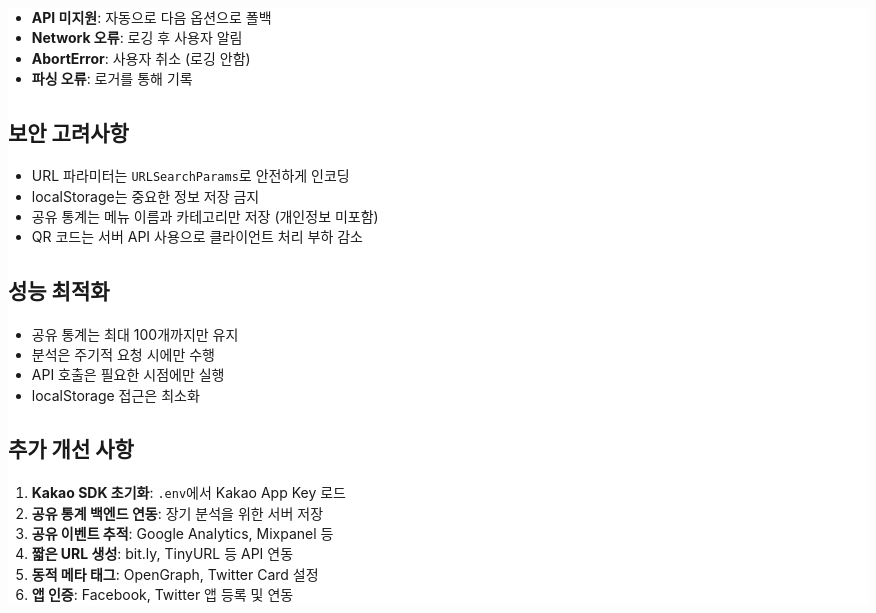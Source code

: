 - **API 미지원**: 자동으로 다음 옵션으로 폴백
- **Network 오류**: 로깅 후 사용자 알림
- **AbortError**: 사용자 취소 (로깅 안함)
- **파싱 오류**: 로거를 통해 기록

## 보안 고려사항

- URL 파라미터는 `URLSearchParams`로 안전하게 인코딩
- localStorage는 중요한 정보 저장 금지
- 공유 통계는 메뉴 이름과 카테고리만 저장 (개인정보 미포함)
- QR 코드는 서버 API 사용으로 클라이언트 처리 부하 감소

## 성능 최적화

- 공유 통계는 최대 100개까지만 유지
- 분석은 주기적 요청 시에만 수행
- API 호출은 필요한 시점에만 실행
- localStorage 접근은 최소화

## 추가 개선 사항

1. **Kakao SDK 초기화**: `.env`에서 Kakao App Key 로드
2. **공유 통계 백엔드 연동**: 장기 분석을 위한 서버 저장
3. **공유 이벤트 추적**: Google Analytics, Mixpanel 등
4. **짧은 URL 생성**: bit.ly, TinyURL 등 API 연동
5. **동적 메타 태그**: OpenGraph, Twitter Card 설정
6. **앱 인증**: Facebook, Twitter 앱 등록 및 연동
